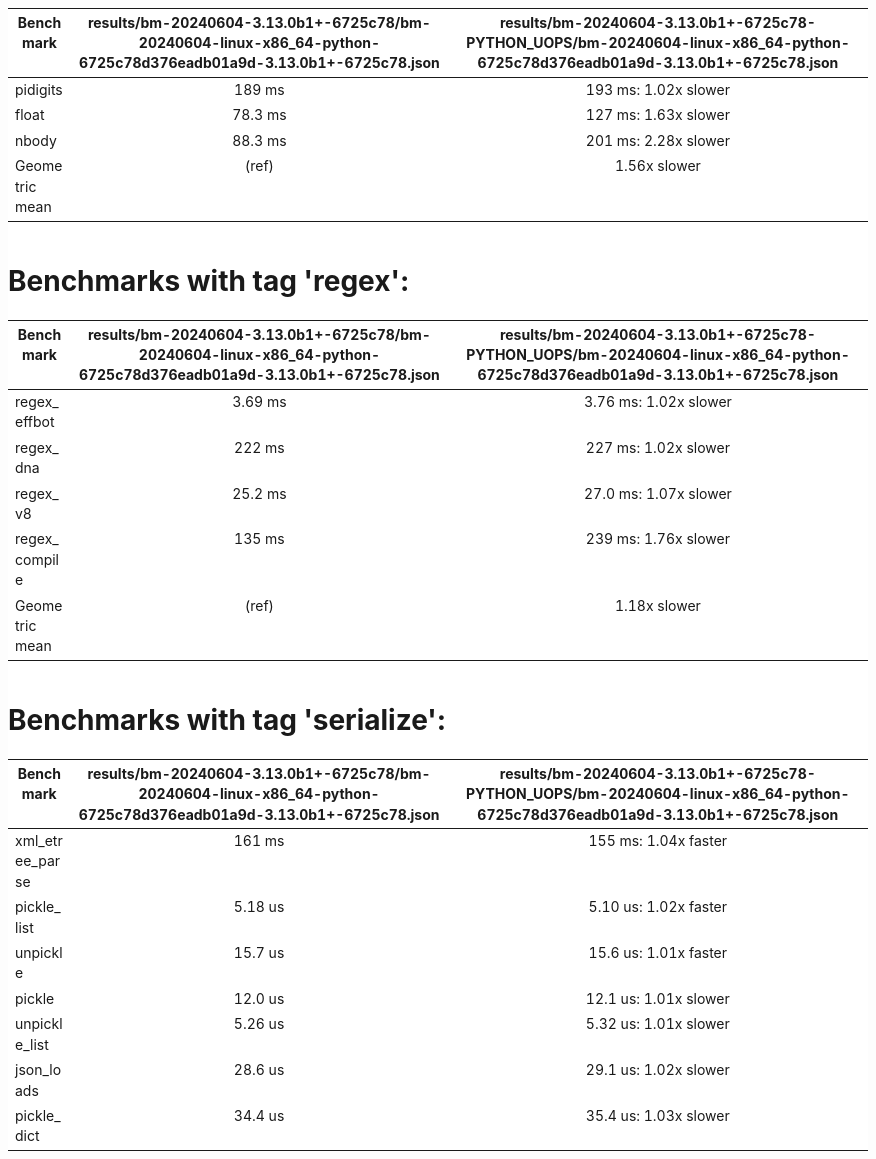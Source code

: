 | Benchmark      | results/bm-20240604-3.13.0b1+-6725c78/bm-20240604-linux-x86_64-python-6725c78d376eadb01a9d-3.13.0b1+-6725c78.json | results/bm-20240604-3.13.0b1+-6725c78-PYTHON_UOPS/bm-20240604-linux-x86_64-python-6725c78d376eadb01a9d-3.13.0b1+-6725c78.json |
|----------------|:-----------------------------------------------------------------------------------------------------------------:|:-----------------------------------------------------------------------------------------------------------------------------:|
| pidigits       | 189 ms                                                                                                            | 193 ms: 1.02x slower                                                                                                          |
| float          | 78.3 ms                                                                                                           | 127 ms: 1.63x slower                                                                                                          |
| nbody          | 88.3 ms                                                                                                           | 201 ms: 2.28x slower                                                                                                          |
| Geometric mean | (ref)                                                                                                             | 1.56x slower                                                                                                                  |

Benchmarks with tag 'regex':
============================

| Benchmark      | results/bm-20240604-3.13.0b1+-6725c78/bm-20240604-linux-x86_64-python-6725c78d376eadb01a9d-3.13.0b1+-6725c78.json | results/bm-20240604-3.13.0b1+-6725c78-PYTHON_UOPS/bm-20240604-linux-x86_64-python-6725c78d376eadb01a9d-3.13.0b1+-6725c78.json |
|----------------|:-----------------------------------------------------------------------------------------------------------------:|:-----------------------------------------------------------------------------------------------------------------------------:|
| regex_effbot   | 3.69 ms                                                                                                           | 3.76 ms: 1.02x slower                                                                                                         |
| regex_dna      | 222 ms                                                                                                            | 227 ms: 1.02x slower                                                                                                          |
| regex_v8       | 25.2 ms                                                                                                           | 27.0 ms: 1.07x slower                                                                                                         |
| regex_compile  | 135 ms                                                                                                            | 239 ms: 1.76x slower                                                                                                          |
| Geometric mean | (ref)                                                                                                             | 1.18x slower                                                                                                                  |

Benchmarks with tag 'serialize':
================================

| Benchmark            | results/bm-20240604-3.13.0b1+-6725c78/bm-20240604-linux-x86_64-python-6725c78d376eadb01a9d-3.13.0b1+-6725c78.json | results/bm-20240604-3.13.0b1+-6725c78-PYTHON_UOPS/bm-20240604-linux-x86_64-python-6725c78d376eadb01a9d-3.13.0b1+-6725c78.json |
|----------------------|:-----------------------------------------------------------------------------------------------------------------:|:-----------------------------------------------------------------------------------------------------------------------------:|
| xml_etree_parse      | 161 ms                                                                                                            | 155 ms: 1.04x faster                                                                                                          |
| pickle_list          | 5.18 us                                                                                                           | 5.10 us: 1.02x faster                                                                                                         |
| unpickle             | 15.7 us                                                                                                           | 15.6 us: 1.01x faster                                                                                                         |
| pickle               | 12.0 us                                                                                                           | 12.1 us: 1.01x slower                                                                                                         |
| unpickle_list        | 5.26 us                                                                                                           | 5.32 us: 1.01x slower                                                                                                         |
| json_loads           | 28.6 us                                                                                                           | 29.1 us: 1.02x slower                                                                                                         |
| pickle_dict          | 34.4 us                                                                                                           | 35.4 us: 1.03x slower                                                                                                         |